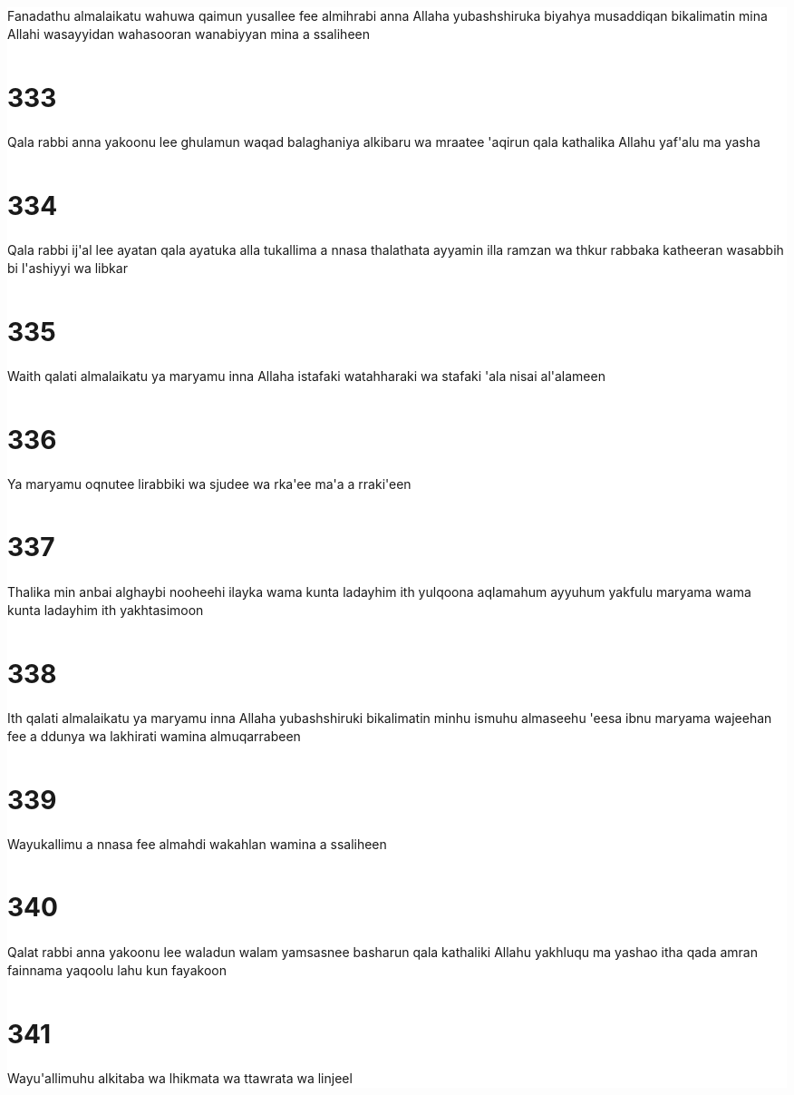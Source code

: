 Fanadathu almalaikatu wahuwa qaimun yusallee fee almihrabi anna Allaha yubashshiruka biyahya musaddiqan bikalimatin mina Allahi wasayyidan wahasooran wanabiyyan mina a ssaliheen

# 333

Qala rabbi anna yakoonu lee ghulamun waqad balaghaniya alkibaru wa mraatee 'aqirun qala kathalika Allahu yaf'alu ma yasha

# 334

Qala rabbi ij'al lee ayatan qala ayatuka alla tukallima a nnasa thalathata ayyamin illa ramzan wa thkur rabbaka katheeran wasabbih bi l'ashiyyi wa libkar

# 335

Waith qalati almalaikatu ya maryamu inna Allaha istafaki watahharaki wa stafaki 'ala nisai al'alameen

# 336

Ya maryamu oqnutee lirabbiki wa sjudee wa rka'ee ma'a a rraki'een

# 337

Thalika min anbai alghaybi nooheehi ilayka wama kunta ladayhim ith yulqoona aqlamahum ayyuhum yakfulu maryama wama kunta ladayhim ith yakhtasimoon

# 338

Ith qalati almalaikatu ya maryamu inna Allaha yubashshiruki bikalimatin minhu ismuhu almaseehu 'eesa ibnu maryama wajeehan fee a ddunya wa lakhirati wamina almuqarrabeen

# 339

Wayukallimu a nnasa fee almahdi wakahlan wamina a ssaliheen

# 340

Qalat rabbi anna yakoonu lee waladun walam yamsasnee basharun qala kathaliki Allahu yakhluqu ma yashao itha qada amran fainnama yaqoolu lahu kun fayakoon

# 341

Wayu'allimuhu alkitaba wa lhikmata wa ttawrata wa linjeel
